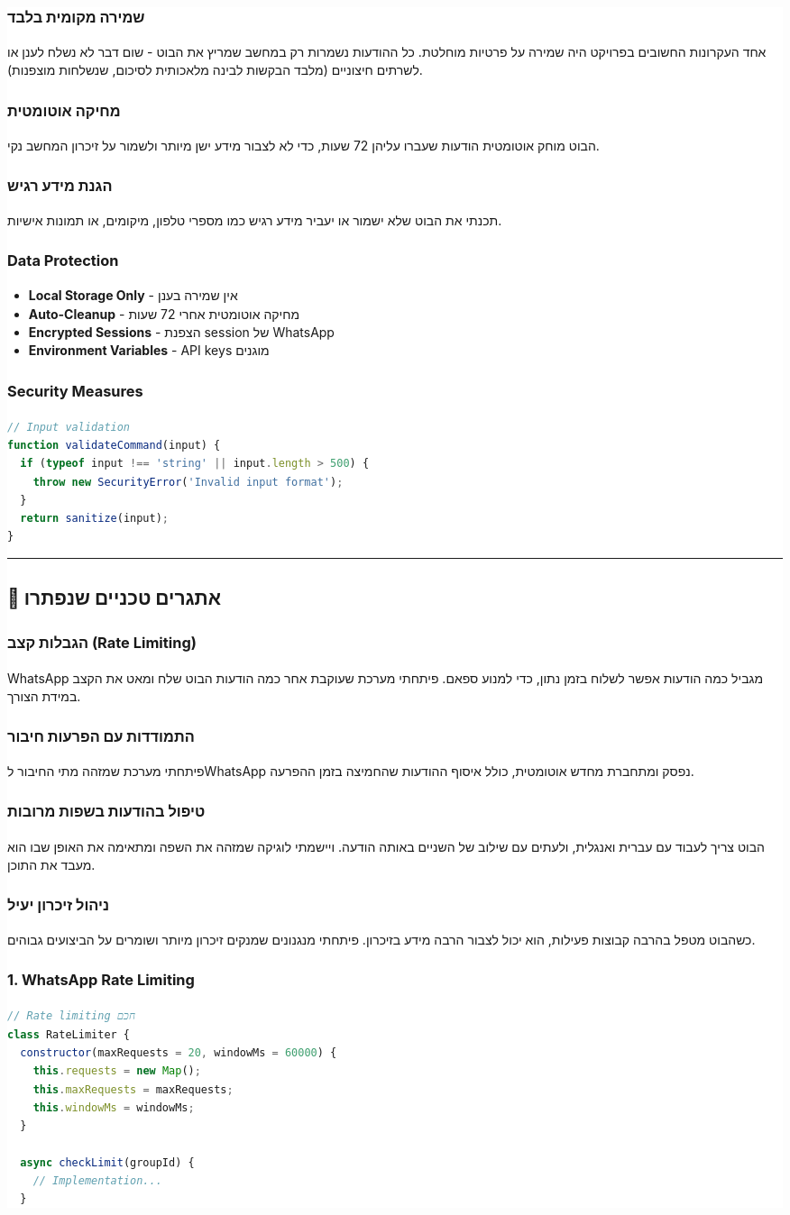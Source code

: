 ### שמירה מקומית בלבד
אחד העקרונות החשובים בפרויקט היה שמירה על פרטיות מוחלטת. כל ההודעות נשמרות רק במחשב שמריץ את הבוט - שום דבר לא נשלח לענן או לשרתים חיצוניים (מלבד הבקשות לבינה מלאכותית לסיכום, שנשלחות מוצפנות).

### מחיקה אוטומטית
הבוט מוחק אוטומטית הודעות שעברו עליהן 72 שעות, כדי לא לצבור מידע ישן מיותר ולשמור על זיכרון המחשב נקי.

### הגנת מידע רגיש
תכנתי את הבוט שלא ישמור או יעביר מידע רגיש כמו מספרי טלפון, מיקומים, או תמונות אישיות.

### Data Protection
- **Local Storage Only** - אין שמירה בענן
- **Auto-Cleanup** - מחיקה אוטומטית אחרי 72 שעות
- **Encrypted Sessions** - הצפנת session של WhatsApp
- **Environment Variables** - API keys מוגנים

### Security Measures
```javascript
// Input validation
function validateCommand(input) {
  if (typeof input !== 'string' || input.length > 500) {
    throw new SecurityError('Invalid input format');
  }
  return sanitize(input);
}
```

---

## 🚀 אתגרים טכניים שנפתרו

### הגבלות קצב (Rate Limiting)
WhatsApp מגביל כמה הודעות אפשר לשלוח בזמן נתון, כדי למנוע ספאם. פיתחתי מערכת שעוקבת אחר כמה הודעות הבוט שלח ומאט את הקצב במידת הצורך.

### התמודדות עם הפרעות חיבור
פיתחתי מערכת שמזהה מתי החיבור לWhatsApp נפסק ומתחברת מחדש אוטומטית, כולל איסוף ההודעות שהחמיצה בזמן ההפרעה.

### טיפול בהודעות בשפות מרובות
הבוט צריך לעבוד עם עברית ואנגלית, ולעתים עם שילוב של השניים באותה הודעה. ויישמתי לוגיקה שמזהה את השפה ומתאימה את האופן שבו הוא מעבד את התוכן.

### ניהול זיכרון יעיל
כשהבוט מטפל בהרבה קבוצות פעילות, הוא יכול לצבור הרבה מידע בזיכרון. פיתחתי מנגנונים שמנקים זיכרון מיותר ושומרים על הביצועים גבוהים.

### 1. WhatsApp Rate Limiting
```javascript
// Rate limiting חכם
class RateLimiter {
  constructor(maxRequests = 20, windowMs = 60000) {
    this.requests = new Map();
    this.maxRequests = maxRequests;
    this.windowMs = windowMs;
  }
  
  async checkLimit(groupId) {
    // Implementation...
  }
```